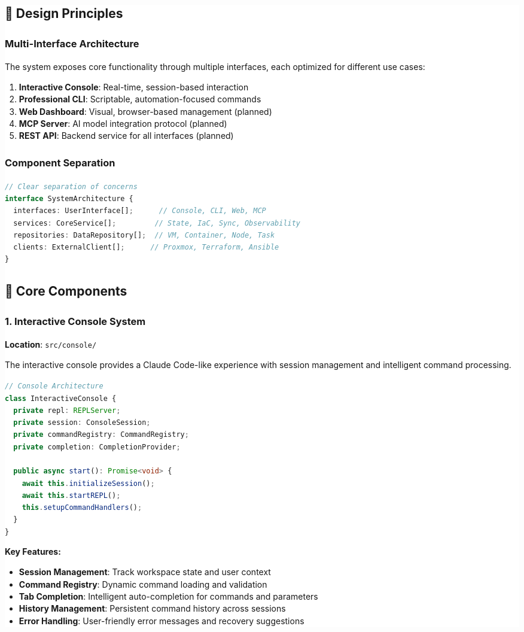 ## 🎯 Design Principles

### Multi-Interface Architecture
The system exposes core functionality through multiple interfaces, each optimized for different use cases:

1. **Interactive Console**: Real-time, session-based interaction
2. **Professional CLI**: Scriptable, automation-focused commands  
3. **Web Dashboard**: Visual, browser-based management (planned)
4. **MCP Server**: AI model integration protocol (planned)
5. **REST API**: Backend service for all interfaces (planned)

### Component Separation
```typescript
// Clear separation of concerns
interface SystemArchitecture {
  interfaces: UserInterface[];      // Console, CLI, Web, MCP
  services: CoreService[];         // State, IaC, Sync, Observability
  repositories: DataRepository[];  // VM, Container, Node, Task
  clients: ExternalClient[];      // Proxmox, Terraform, Ansible
}
```

## 🔧 Core Components

### 1. Interactive Console System

**Location**: `src/console/`

The interactive console provides a Claude Code-like experience with session management and intelligent command processing.

```typescript
// Console Architecture
class InteractiveConsole {
  private repl: REPLServer;
  private session: ConsoleSession;
  private commandRegistry: CommandRegistry;
  private completion: CompletionProvider;
  
  public async start(): Promise<void> {
    await this.initializeSession();
    await this.startREPL();
    this.setupCommandHandlers();
  }
}
```

**Key Features:**
- **Session Management**: Track workspace state and user context
- **Command Registry**: Dynamic command loading and validation
- **Tab Completion**: Intelligent auto-completion for commands and parameters
- **History Management**: Persistent command history across sessions
- **Error Handling**: User-friendly error messages and recovery suggestions
